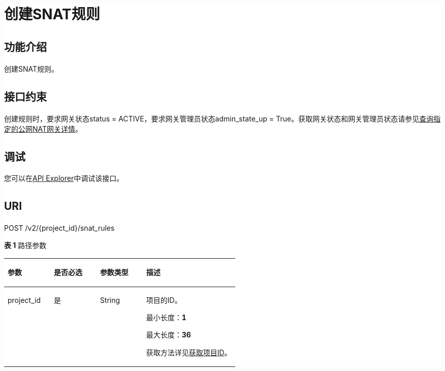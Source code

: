# 创建SNAT规则<a name="CreateNatGatewaySnatRule"></a>

## 功能介绍<a name="section4840247192811"></a>

创建SNAT规则。

## 接口约束<a name="section384494762819"></a>

创建规则时，要求网关状态status = ACTIVE，要求网关管理员状态admin\_state\_up = True。获取网关状态和网关管理员状态请参见[查询指定的公网NAT网关详情](查询指定的公网NAT网关详情.md)。

## 调试<a name="section10848104717284"></a>

您可以在[API Explorer](https://apiexplorer.developer.huaweicloud.com/apiexplorer/doc?product=nat&api=CreateNatGatewaySnatRule)中调试该接口。

## URI<a name="section485584752817"></a>

POST /v2/\{project\_id\}/snat\_rules

**表 1**  路径参数

<a name="table19861134782820"></a>
<table><thead align="left"><tr id="row7860174772819"><th class="cellrowborder" valign="top" width="20%" id="mcps1.2.5.1.1"><p id="p20863747132814"><a name="p20863747132814"></a><a name="p20863747132814"></a>参数</p>
</th>
<th class="cellrowborder" valign="top" width="20%" id="mcps1.2.5.1.2"><p id="p5865247142811"><a name="p5865247142811"></a><a name="p5865247142811"></a>是否必选</p>
</th>
<th class="cellrowborder" valign="top" width="20%" id="mcps1.2.5.1.3"><p id="p2086894715289"><a name="p2086894715289"></a><a name="p2086894715289"></a>参数类型</p>
</th>
<th class="cellrowborder" valign="top" width="40%" id="mcps1.2.5.1.4"><p id="p78701447132817"><a name="p78701447132817"></a><a name="p78701447132817"></a>描述</p>
</th>
</tr>
</thead>
<tbody><tr id="row2086014762810"><td class="cellrowborder" valign="top" width="20%" headers="mcps1.2.5.1.1 "><p id="p1287217471281"><a name="p1287217471281"></a><a name="p1287217471281"></a>project_id</p>
</td>
<td class="cellrowborder" valign="top" width="20%" headers="mcps1.2.5.1.2 "><p id="p1587424711285"><a name="p1587424711285"></a><a name="p1587424711285"></a>是</p>
</td>
<td class="cellrowborder" valign="top" width="20%" headers="mcps1.2.5.1.3 "><p id="p158761247172812"><a name="p158761247172812"></a><a name="p158761247172812"></a>String</p>
</td>
<td class="cellrowborder" valign="top" width="40%" headers="mcps1.2.5.1.4 "><p id="p887820472285"><a name="p887820472285"></a><a name="p887820472285"></a>项目的ID。</p>
<p id="p888119475285"><a name="p888119475285"></a><a name="p888119475285"></a>最小长度：<strong id="b788210479285"><a name="b788210479285"></a><a name="b788210479285"></a>1</strong></p>
<p id="p5883847122817"><a name="p5883847122817"></a><a name="p5883847122817"></a>最大长度：<strong id="b488444711289"><a name="b488444711289"></a><a name="b488444711289"></a>36</strong></p>
<p id="p2562026131319"><a name="p2562026131319"></a><a name="p2562026131319"></a>获取方法详见<a href="获取项目ID.md">获取项目ID</a>。</p>
</td>
</tr>
</tbody>
</table>

